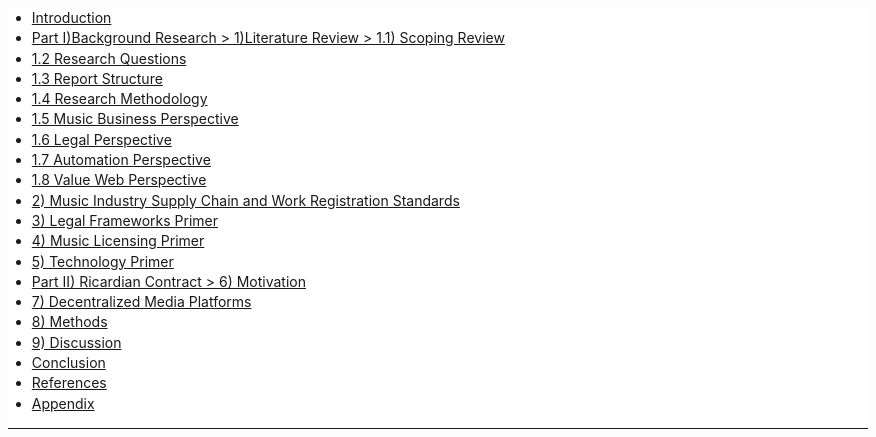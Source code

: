 <ul><li> <a href="/docs/cryptocurrency/blockchain-mediated-licensing-1/">Introduction</a></li><li> <a href="/docs/cryptocurrency/blockchain-mediated-licensing-2/">Part I)Background Research &gt; 1)Literature Review &gt; 1.1) Scoping Review</a></li><li> <a href="/docs/cryptocurrency/blockchain-mediated-licensing-3/">1.2 Research Questions</a></li><li> <a href="/docs/cryptocurrency/blockchain-mediated-licensing-4/">1.3 Report Structure</a></li><li> <a href="/docs/cryptocurrency/blockchain-mediated-licensing-5/">1.4 Research Methodology</a></li><li> <a href="/docs/cryptocurrency/blockchain-mediated-licensing-6/">1.5 Music Business Perspective</a></li><li> <a href="/docs/cryptocurrency/blockchain-mediated-licensing-7/">1.6 Legal Perspective</a></li><li> <a href="/docs/cryptocurrency/blockchain-mediated-licensing-8/">1.7 Automation Perspective</a></li><li> <a href="/docs/cryptocurrency/blockchain-mediated-licensing-9/">1.8 Value Web Perspective</a></li><li> <a href="/docs/cryptocurrency/blockchain-mediated-licensing-20/">2) Music Industry Supply Chain and Work Registration Standards</a></li><li> <a href="/docs/cryptocurrency/blockchain-mediated-licensing-30/">3) Legal Frameworks Primer</a></li><li> <a href="/docs/cryptocurrency/blockchain-mediated-licensing-40/">4) Music Licensing Primer</a></li><li> <a href="/docs/cryptocurrency/blockchain-mediated-licensing-50/">5) Technology Primer</a></li><li> <a href="/docs/cryptocurrency/blockchain-mediated-licensing-60/">Part II) Ricardian Contract &gt; 6) Motivation</a></li><li> <a href="/docs/cryptocurrency/blockchain-mediated-licensing-70/">7) Decentralized Media Platforms</a></li><li> <a href="/docs/cryptocurrency/blockchain-mediated-licensing-80/">8) Methods</a></li><li> <a href="/docs/cryptocurrency/blockchain-mediated-licensing-90/">9) Discussion</a></li><li> <a href="/docs/cryptocurrency/blockchain-mediated-licensing-100/">Conclusion</a></li><li> <a href="/docs/cryptocurrency/blockchain-mediated-licensing-110/">References</a></li><li> <a href="/docs/cryptocurrency/blockchain-mediated-licensing-120/">Appendix</a></li></ul>

***

</div>
